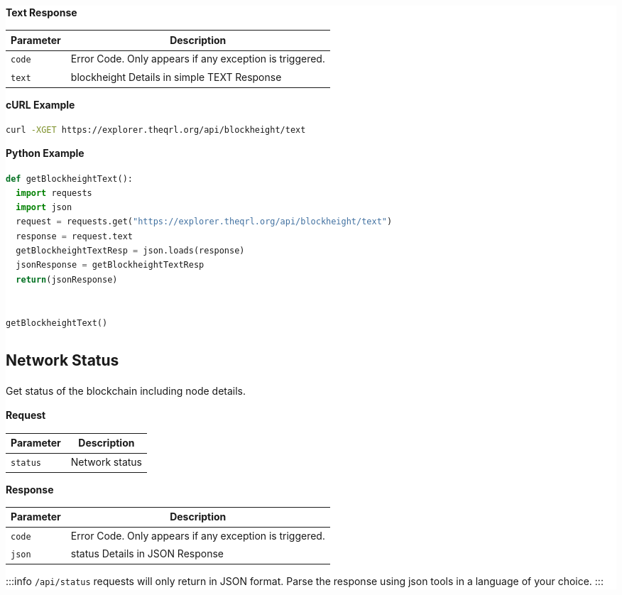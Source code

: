 
**Text Response**

| **Parameter** | **Description** |
| --- | --- |
| `code` | Error Code. Only appears if any exception is triggered. |
| `text` | blockheight Details in simple TEXT Response |



**cURL Example**

```bash
curl -XGET https://explorer.theqrl.org/api/blockheight/text
```

**Python Example**

```python
def getBlockheightText():
  import requests
  import json
  request = requests.get("https://explorer.theqrl.org/api/blockheight/text")
  response = request.text
  getBlockheightTextResp = json.loads(response)
  jsonResponse = getBlockheightTextResp
  return(jsonResponse)


getBlockheightText()
```


## Network Status

Get status of the blockchain including node details.


**Request**

| **Parameter** | **Description** |
| --- | --- |
| `status` | Network status |

**Response**

| **Parameter** | **Description** |
| --- | --- |
| `code` | Error Code. Only appears if any exception is triggered. |
| `json` | status Details in JSON Response |


:::info 
`/api/status` requests will only return in JSON format. 
Parse the response using json tools in a language of your choice. 
:::
